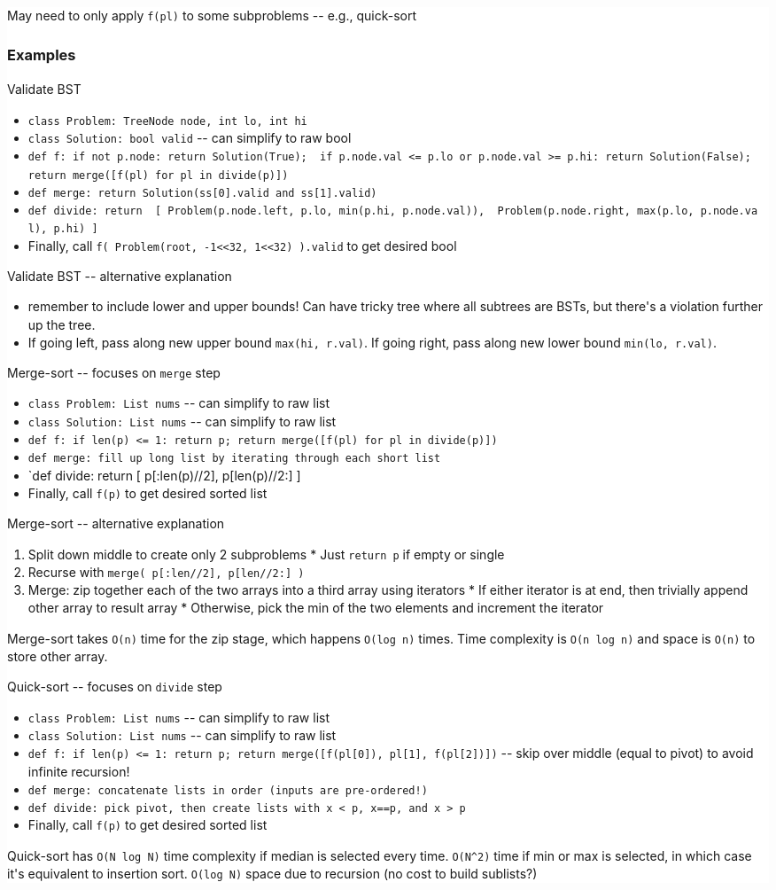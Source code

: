 May need to only apply `f(pl)` to some subproblems -- e.g., quick-sort

### Examples

Validate BST
  * `class Problem: TreeNode node, int lo, int hi`
  * `class Solution: bool valid` -- can simplify to raw bool
  * `def f: if not p.node: return Solution(True); 
  if p.node.val <= p.lo or p.node.val >= p.hi: return Solution(False); 
  return merge([f(pl) for pl in divide(p)])`
  * `def merge: return Solution(ss[0].valid and ss[1].valid)`
  * `def divide: return 
  [ Problem(p.node.left, p.lo, min(p.hi, p.node.val)), 
  Problem(p.node.right, max(p.lo, p.node.val), p.hi) ]`
  * Finally, call `f( Problem(root, -1<<32, 1<<32) ).valid` to get desired bool

Validate BST -- alternative explanation
  * remember to include lower and upper bounds! Can have tricky tree 
  where all subtrees are BSTs, but there's a violation further up the tree.
  * If going left, pass along new upper bound `max(hi, r.val)`. If going right,
    pass along new lower bound `min(lo, r.val)`.

Merge-sort -- focuses on `merge` step
  * `class Problem: List nums` -- can simplify to raw list
  * `class Solution: List nums` -- can simplify to raw list
  * `def f: if len(p) <= 1: return p;
  return merge([f(pl) for pl in divide(p)])`
  * `def merge: fill up long list by iterating through each short list`
  * `def divide: return [ p[:len(p)//2], p[len(p)//2:] ]
  * Finally, call `f(p)` to get desired sorted list

Merge-sort -- alternative explanation
  1. Split down middle to create only 2 subproblems
    * Just `return p` if empty or single
  2. Recurse with `merge( p[:len//2], p[len//2:] )`
  3. Merge: zip together each of the two arrays into a third array using iterators
    * If either iterator is at end, then trivially append other array to result
      array
    * Otherwise, pick the min of the two elements and increment the iterator

Merge-sort takes `O(n)` time for the zip stage, which happens `O(log n)` times.
Time complexity is `O(n log n)` and space is `O(n)` to store other array.

Quick-sort -- focuses on `divide` step
  * `class Problem: List nums` -- can simplify to raw list
  * `class Solution: List nums` -- can simplify to raw list
  * `def f: if len(p) <= 1: return p;
  return merge([f(pl[0]), pl[1], f(pl[2])])` -- skip over middle (equal to pivot) 
  to avoid infinite recursion!
  * `def merge: concatenate lists in order (inputs are pre-ordered!)`
  * `def divide: pick pivot, then create lists with x < p, x==p, and x > p`
  * Finally, call `f(p)` to get desired sorted list

Quick-sort has `O(N log N)` time complexity if median is selected every time.
`O(N^2)` time if min or max is selected, in which case it's equivalent to
insertion sort. `O(log N)` space due to recursion (no cost to build sublists?)
